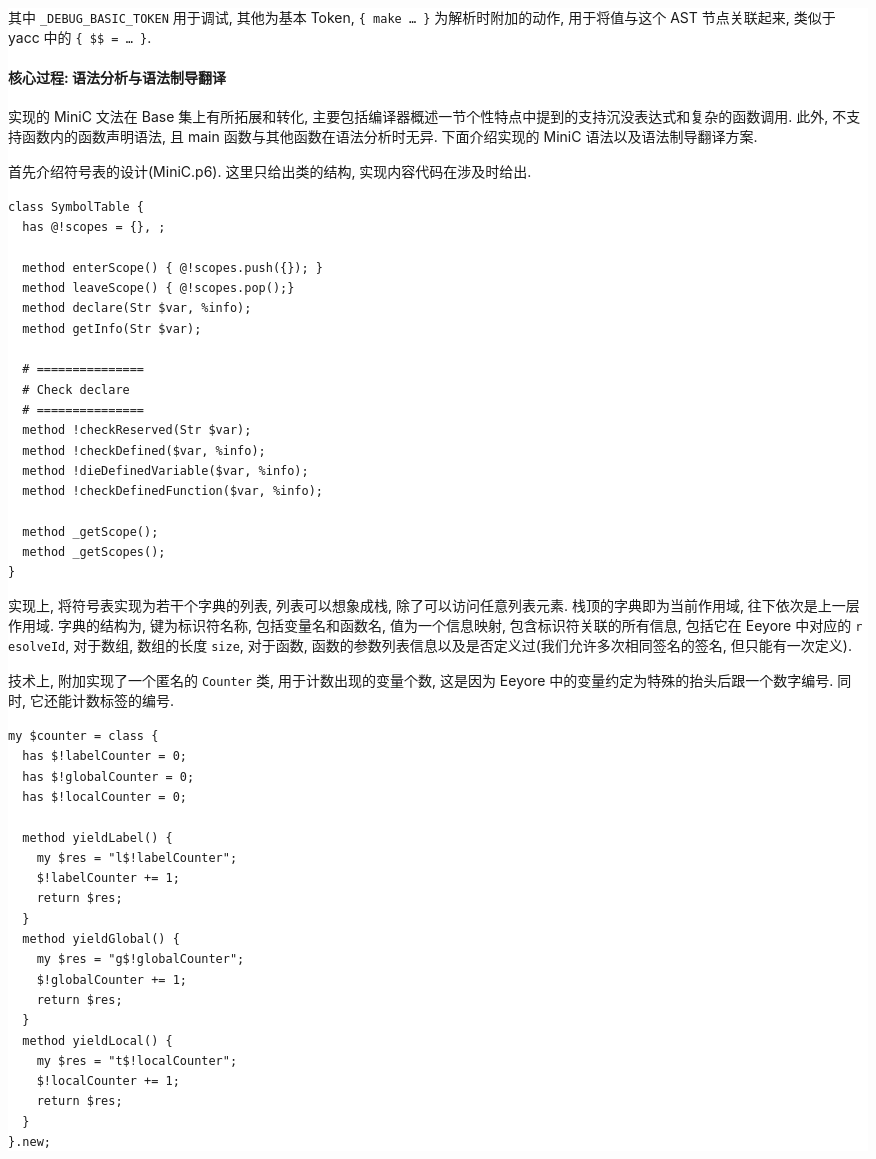 其中 `_DEBUG_BASIC_TOKEN` 用于调试, 其他为基本 Token, `{ make … }` 为解析时附加的动作, 用于将值与这个 AST 节点关联起来, 类似于 yacc 中的 `{ $$ = … }`.

#### 核心过程: 语法分析与语法制导翻译

实现的 MiniC 文法在 Base 集上有所拓展和转化, 主要包括编译器概述一节个性特点中提到的支持沉没表达式和复杂的函数调用. 此外, 不支持函数内的函数声明语法, 且 main 函数与其他函数在语法分析时无异. 下面介绍实现的 MiniC 语法以及语法制导翻译方案.

首先介绍符号表的设计(MiniC.p6). 这里只给出类的结构, 实现内容代码在涉及时给出.

```
class SymbolTable {
  has @!scopes = {}, ;
  
  method enterScope() { @!scopes.push({}); }
  method leaveScope() { @!scopes.pop();}
  method declare(Str $var, %info);
  method getInfo(Str $var);

  # ===============
  # Check declare
  # ===============
  method !checkReserved(Str $var);
  method !checkDefined($var, %info);
  method !dieDefinedVariable($var, %info);
  method !checkDefinedFunction($var, %info);

  method _getScope();
  method _getScopes();
}
```

实现上, 将符号表实现为若干个字典的列表, 列表可以想象成栈, 除了可以访问任意列表元素. 栈顶的字典即为当前作用域, 往下依次是上一层作用域. 字典的结构为, 键为标识符名称, 包括变量名和函数名, 值为一个信息映射, 包含标识符关联的所有信息, 包括它在 Eeyore 中对应的 `resolveId`, 对于数组, 数组的长度 `size`, 对于函数, 函数的参数列表信息以及是否定义过(我们允许多次相同签名的签名, 但只能有一次定义).

技术上, 附加实现了一个匿名的 `Counter` 类, 用于计数出现的变量个数, 这是因为 Eeyore 中的变量约定为特殊的抬头后跟一个数字编号. 同时, 它还能计数标签的编号.

```
my $counter = class {
  has $!labelCounter = 0;
  has $!globalCounter = 0;
  has $!localCounter = 0;

  method yieldLabel() {
    my $res = "l$!labelCounter";
    $!labelCounter += 1;
    return $res;
  }
  method yieldGlobal() {
    my $res = "g$!globalCounter";
    $!globalCounter += 1;
    return $res;
  }
  method yieldLocal() {
    my $res = "t$!localCounter";
    $!localCounter += 1;
    return $res;
  }
}.new;
```
